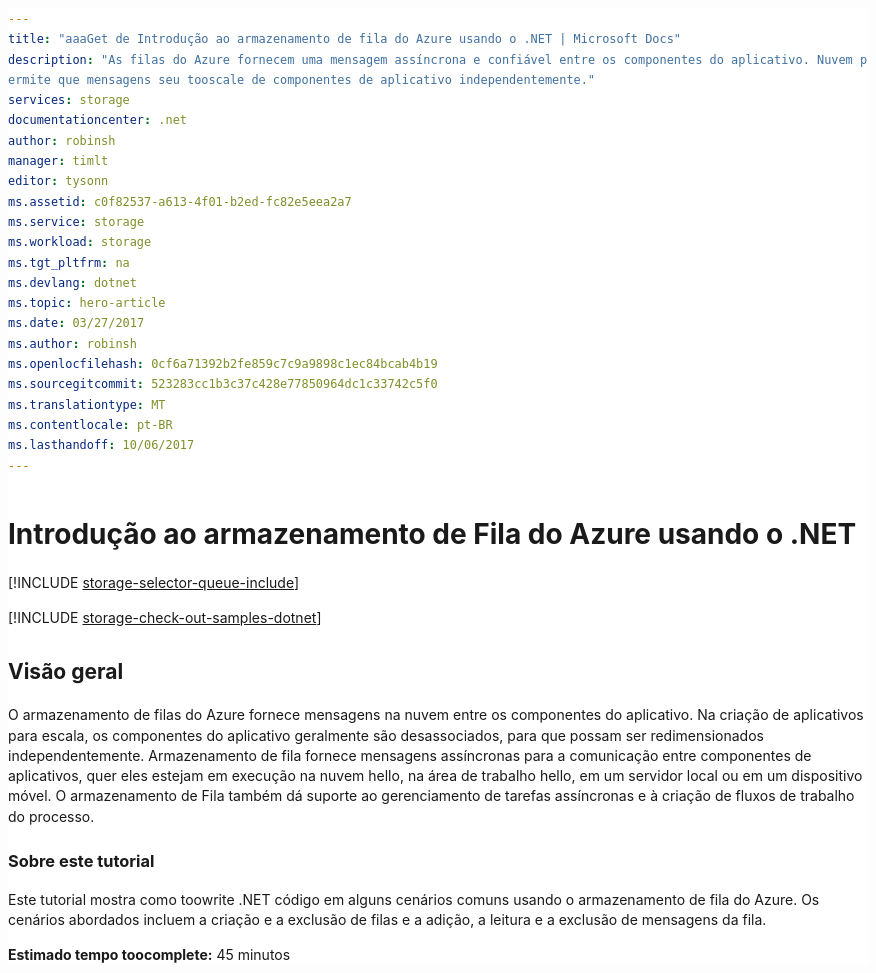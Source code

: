 ```yaml
---
title: "aaaGet de Introdução ao armazenamento de fila do Azure usando o .NET | Microsoft Docs"
description: "As filas do Azure fornecem uma mensagem assíncrona e confiável entre os componentes do aplicativo. Nuvem permite que mensagens seu tooscale de componentes de aplicativo independentemente."
services: storage
documentationcenter: .net
author: robinsh
manager: timlt
editor: tysonn
ms.assetid: c0f82537-a613-4f01-b2ed-fc82e5eea2a7
ms.service: storage
ms.workload: storage
ms.tgt_pltfrm: na
ms.devlang: dotnet
ms.topic: hero-article
ms.date: 03/27/2017
ms.author: robinsh
ms.openlocfilehash: 0cf6a71392b2fe859c7c9a9898c1ec84bcab4b19
ms.sourcegitcommit: 523283cc1b3c37c428e77850964dc1c33742c5f0
ms.translationtype: MT
ms.contentlocale: pt-BR
ms.lasthandoff: 10/06/2017
---
```

# <a name="get-started-with-azure-queue-storage-using-net"></a>Introdução ao armazenamento de Fila do Azure usando o .NET
[!INCLUDE [storage-selector-queue-include](../../../includes/storage-selector-queue-include.md)]

[!INCLUDE [storage-check-out-samples-dotnet](../../../includes/storage-check-out-samples-dotnet.md)]

## <a name="overview"></a>Visão geral
O armazenamento de filas do Azure fornece mensagens na nuvem entre os componentes do aplicativo. Na criação de aplicativos para escala, os componentes do aplicativo geralmente são desassociados, para que possam ser redimensionados independentemente. Armazenamento de fila fornece mensagens assíncronas para a comunicação entre componentes de aplicativos, quer eles estejam em execução na nuvem hello, na área de trabalho hello, em um servidor local ou em um dispositivo móvel. O armazenamento de Fila também dá suporte ao gerenciamento de tarefas assíncronas e à criação de fluxos de trabalho do processo.

### <a name="about-this-tutorial"></a>Sobre este tutorial
Este tutorial mostra como toowrite .NET código em alguns cenários comuns usando o armazenamento de fila do Azure. Os cenários abordados incluem a criação e a exclusão de filas e a adição, a leitura e a exclusão de mensagens da fila.

**Estimado tempo toocomplete:** 45 minutos
